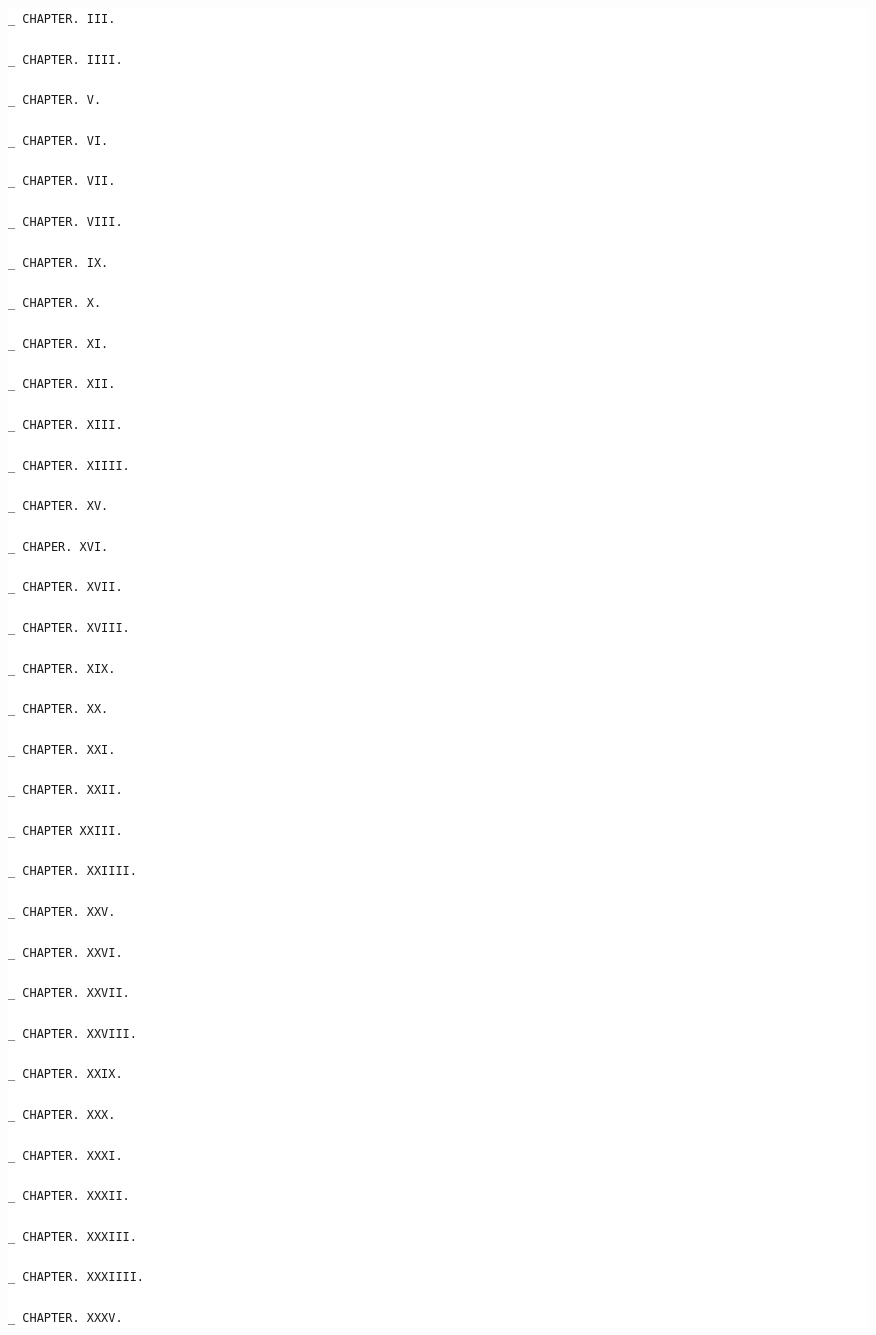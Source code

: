     _ CHAPTER. III.

    _ CHAPTER. IIII.

    _ CHAPTER. V.

    _ CHAPTER. VI.

    _ CHAPTER. VII.

    _ CHAPTER. VIII.

    _ CHAPTER. IX.

    _ CHAPTER. X.

    _ CHAPTER. XI.

    _ CHAPTER. XII.

    _ CHAPTER. XIII.

    _ CHAPTER. XIIII.

    _ CHAPTER. XV.

    _ CHAPER. XVI.

    _ CHAPTER. XVII.

    _ CHAPTER. XVIII.

    _ CHAPTER. XIX.

    _ CHAPTER. XX.

    _ CHAPTER. XXI.

    _ CHAPTER. XXII.

    _ CHAPTER XXIII.

    _ CHAPTER. XXIIII.

    _ CHAPTER. XXV.

    _ CHAPTER. XXVI.

    _ CHAPTER. XXVII.

    _ CHAPTER. XXVIII.

    _ CHAPTER. XXIX.

    _ CHAPTER. XXX.

    _ CHAPTER. XXXI.

    _ CHAPTER. XXXII.

    _ CHAPTER. XXXIII.

    _ CHAPTER. XXXIIII.

    _ CHAPTER. XXXV.
